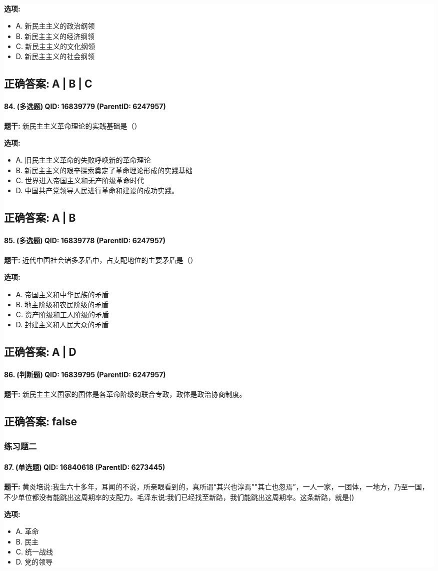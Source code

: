 **选项:**
- A. 新民主主义的政治纲领
- B. 新民主主义的经济纲领
- C. 新民主主义的文化纲领
- D. 新民主主义的社会纲领

**正确答案:**
A | B | C
---
#### 84. (多选题) QID: 16839779 (ParentID: 6247957)
**题干:**
新民主主义革命理论的实践基础是（）

**选项:**
- A. 旧民主主义革命的失败呼唤新的革命理论
- B. 新民主主义的艰辛探索奠定了革命理论形成的实践基础
- C. 世界进入帝国主义和无产阶级革命时代
- D. 中国共产党领导人民进行革命和建设的成功实践。

**正确答案:**
A | B
---
#### 85. (多选题) QID: 16839778 (ParentID: 6247957)
**题干:**
近代中国社会诸多矛盾中，占支配地位的主要矛盾是（）

**选项:**
- A. 帝国主义和中华民族的矛盾
- B. 地主阶级和农民阶级的矛盾
- C. 资产阶级和工人阶级的矛盾
- D. 封建主义和人民大众的矛盾

**正确答案:**
A | D
---
#### 86. (判断题) QID: 16839795 (ParentID: 6247957)
**题干:**
新民主主义国家的国体是各革命阶级的联合专政，政体是政治协商制度。

**正确答案:**
false
---
### 练习题二

#### 87. (单选题) QID: 16840618 (ParentID: 6273445)
**题干:**
黄炎培说:我生六十多年，耳闻的不说，所亲眼看到的，真所谓“其兴也淳焉”"其亡也忽焉”，一人一家，一团体，一地方，乃至一国，不少单位都没有能跳出这周期率的支配力。毛泽东说:我们已经找至新路，我们能跳出这周期率。这条新路，就是()

**选项:**
- A. 革命
- B. 民主
- C. 统一战线
- D. 党的领导
